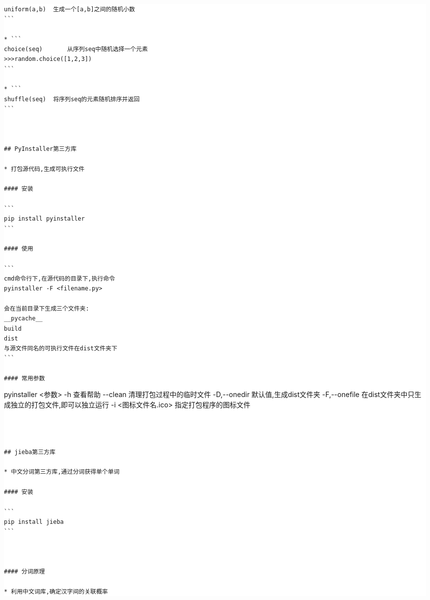   ````
  uniform(a,b)	生成一个[a,b]之间的随机小数
  ```

* ```
  choice(seq)		从序列seq中随机选择一个元素
  >>>random.choice([1,2,3])
  ```

* ```
  shuffle(seq)	将序列seq的元素随机排序并返回
  ```



## PyInstaller第三方库

* 打包源代码,生成可执行文件

#### 安装

```
pip install pyinstaller
```

#### 使用

```
cmd命令行下,在源代码的目录下,执行命令
pyinstaller -F <filename.py>

会在当前目录下生成三个文件夹:
__pycache__
build
dist
与源文件同名的可执行文件在dist文件夹下
```

#### 常用参数

````
pyinstaller	<参数>
-h	查看帮助
--clean	清理打包过程中的临时文件
-D,--onedir	默认值,生成dist文件夹
-F,--onefile	在dist文件夹中只生成独立的打包文件,即可以独立运行
-i <图标文件名.ico>	指定打包程序的图标文件
````



## jieba第三方库

* 中文分词第三方库,通过分词获得单个单词

#### 安装

```
pip install jieba
```



#### 分词原理

* 利用中文词库,确定汉字间的关联概率
````